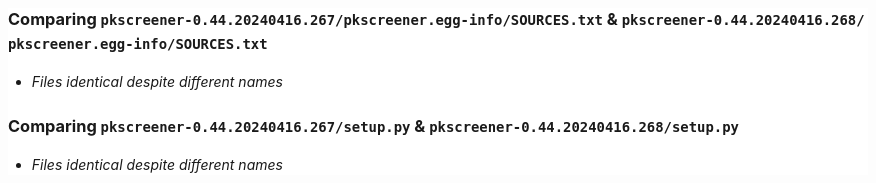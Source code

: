 ### Comparing `pkscreener-0.44.20240416.267/pkscreener.egg-info/SOURCES.txt` & `pkscreener-0.44.20240416.268/pkscreener.egg-info/SOURCES.txt`

 * *Files identical despite different names*

### Comparing `pkscreener-0.44.20240416.267/setup.py` & `pkscreener-0.44.20240416.268/setup.py`

 * *Files identical despite different names*

